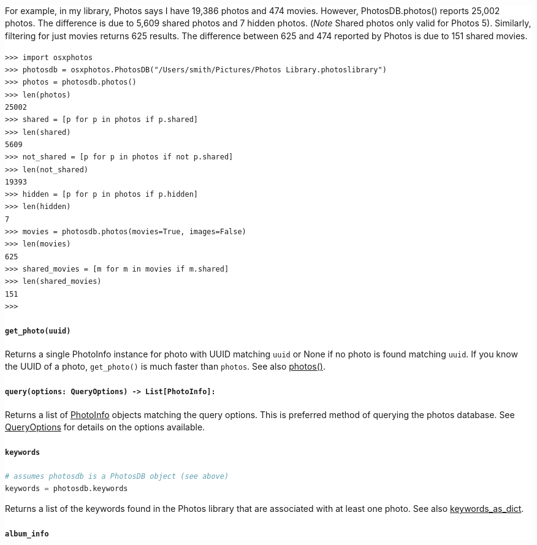 For example, in my library, Photos says I have 19,386 photos and 474 movies.  However, PhotosDB.photos() reports 25,002 photos.  The difference is due to 5,609 shared photos and 7 hidden photos.  (*Note* Shared photos only valid for Photos 5).  Similarly, filtering for just movies returns 625 results.  The difference between 625 and 474 reported by Photos is due to 151 shared movies.

```pycon
>>> import osxphotos
>>> photosdb = osxphotos.PhotosDB("/Users/smith/Pictures/Photos Library.photoslibrary")
>>> photos = photosdb.photos()
>>> len(photos)
25002
>>> shared = [p for p in photos if p.shared]
>>> len(shared)
5609
>>> not_shared = [p for p in photos if not p.shared]
>>> len(not_shared)
19393
>>> hidden = [p for p in photos if p.hidden]
>>> len(hidden)
7
>>> movies = photosdb.photos(movies=True, images=False)
>>> len(movies)
625
>>> shared_movies = [m for m in movies if m.shared]
>>> len(shared_movies)
151
>>>
```

#### <a name="getphoto">`get_photo(uuid)`</A>

Returns a single PhotoInfo instance for photo with UUID matching `uuid` or None if no photo is found matching `uuid`.  If you know the UUID of a photo, `get_photo()` is much faster than `photos`.  See also [photos()](#photos).

#### <A name="photosdb_query">`query(options: QueryOptions) -> List[PhotoInfo]:`</a>

Returns a list of [PhotoInfo](#photoinfo) objects matching the query options. This is preferred method of querying the photos database. See [QueryOptions](#queryoptions) for details on the options available.

#### <a name="photosdb_keywords">`keywords`</a>

```python
# assumes photosdb is a PhotosDB object (see above)
keywords = photosdb.keywords
```

Returns a list of the keywords found in the Photos library that are associated with at least one photo.
See also [keywords_as_dict](#keywords_as_dict).

#### <a name="photosdb_albuminfo">`album_info`</a>
